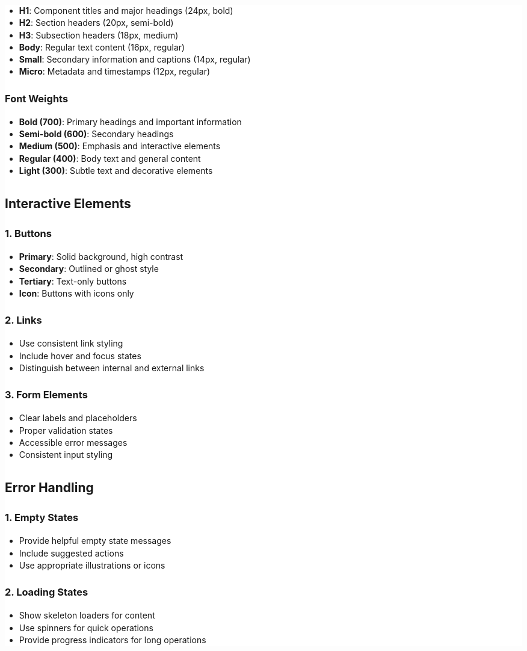 - **H1**: Component titles and major headings (24px, bold)
- **H2**: Section headers (20px, semi-bold)
- **H3**: Subsection headers (18px, medium)
- **Body**: Regular text content (16px, regular)
- **Small**: Secondary information and captions (14px, regular)
- **Micro**: Metadata and timestamps (12px, regular)

### Font Weights

- **Bold (700)**: Primary headings and important information
- **Semi-bold (600)**: Secondary headings
- **Medium (500)**: Emphasis and interactive elements
- **Regular (400)**: Body text and general content
- **Light (300)**: Subtle text and decorative elements

## Interactive Elements

### 1. Buttons

- **Primary**: Solid background, high contrast
- **Secondary**: Outlined or ghost style
- **Tertiary**: Text-only buttons
- **Icon**: Buttons with icons only

### 2. Links

- Use consistent link styling
- Include hover and focus states
- Distinguish between internal and external links

### 3. Form Elements

- Clear labels and placeholders
- Proper validation states
- Accessible error messages
- Consistent input styling

## Error Handling

### 1. Empty States

- Provide helpful empty state messages
- Include suggested actions
- Use appropriate illustrations or icons

### 2. Loading States

- Show skeleton loaders for content
- Use spinners for quick operations
- Provide progress indicators for long operations
